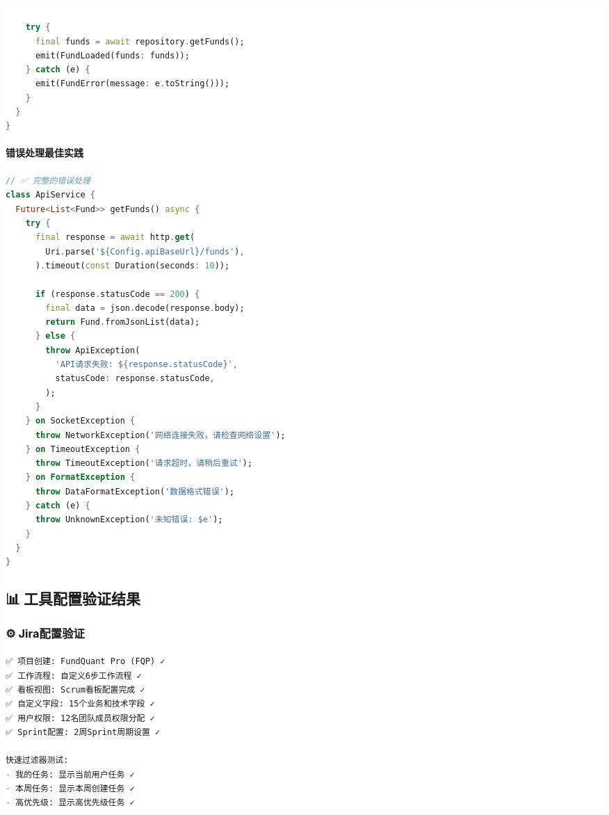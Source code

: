 ```dart

    try {
      final funds = await repository.getFunds();
      emit(FundLoaded(funds: funds));
    } catch (e) {
      emit(FundError(message: e.toString()));
    }
  }
}
```

#### **错误处理最佳实践**
```dart
// ✅ 完整的错误处理
class ApiService {
  Future<List<Fund>> getFunds() async {
    try {
      final response = await http.get(
        Uri.parse('${Config.apiBaseUrl}/funds'),
      ).timeout(const Duration(seconds: 10));

      if (response.statusCode == 200) {
        final data = json.decode(response.body);
        return Fund.fromJsonList(data);
      } else {
        throw ApiException(
          'API请求失败: ${response.statusCode}',
          statusCode: response.statusCode,
        );
      }
    } on SocketException {
      throw NetworkException('网络连接失败，请检查网络设置');
    } on TimeoutException {
      throw TimeoutException('请求超时，请稍后重试');
    } on FormatException {
      throw DataFormatException('数据格式错误');
    } catch (e) {
      throw UnknownException('未知错误: $e');
    }
  }
}
```

## 📊 工具配置验证结果

### ⚙️ **Jira配置验证**
```markdown
✅ 项目创建: FundQuant Pro (FQP) ✓
✅ 工作流程: 自定义6步工作流程 ✓
✅ 看板视图: Scrum看板配置完成 ✓
✅ 自定义字段: 15个业务和技术字段 ✓
✅ 用户权限: 12名团队成员权限分配 ✓
✅ Sprint配置: 2周Sprint周期设置 ✓

快速过滤器测试:
- 我的任务: 显示当前用户任务 ✓
- 本周任务: 显示本周创建任务 ✓
- 高优先级: 显示高优先级任务 ✓
```
